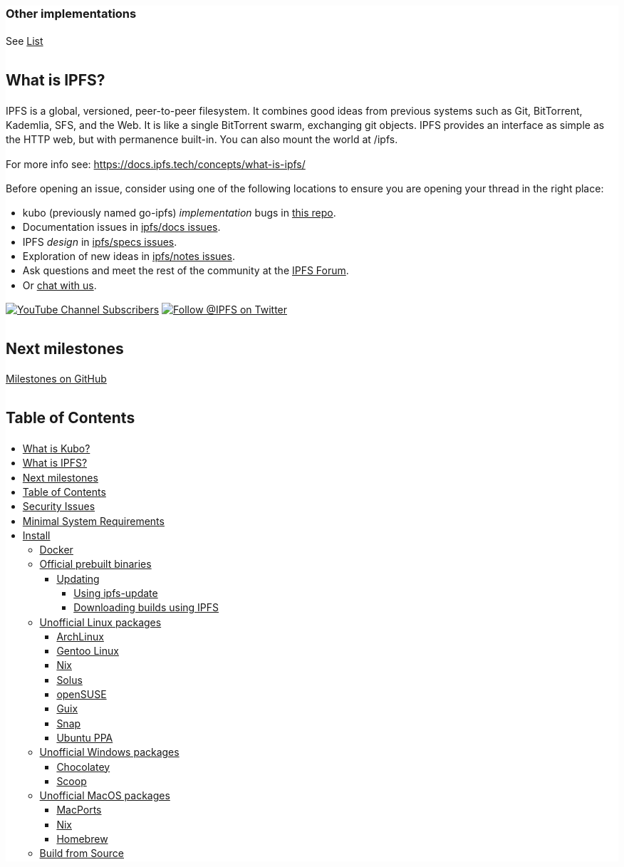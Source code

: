 ### Other implementations

See [List](https://docs.ipfs.tech/basics/ipfs-implementations/)

## What is IPFS?

IPFS is a global, versioned, peer-to-peer filesystem. It combines good ideas from previous systems such as Git, BitTorrent, Kademlia, SFS, and the Web. It is like a single BitTorrent swarm, exchanging git objects. IPFS provides an interface as simple as the HTTP web, but with permanence built-in. You can also mount the world at /ipfs.

For more info see: https://docs.ipfs.tech/concepts/what-is-ipfs/

Before opening an issue, consider using one of the following locations to ensure you are opening your thread in the right place:
  - kubo (previously named go-ipfs) _implementation_ bugs in [this repo](https://github.com/gocnpan/kubo/issues).
  - Documentation issues in [ipfs/docs issues](https://github.com/ipfs/ipfs-docs/issues).
  - IPFS _design_ in [ipfs/specs issues](https://github.com/ipfs/specs/issues).
  - Exploration of new ideas in [ipfs/notes issues](https://github.com/ipfs/notes/issues).
  - Ask questions and meet the rest of the community at the [IPFS Forum](https://discuss.ipfs.tech).
  - Or [chat with us](https://docs.ipfs.tech/community/chat/).

[![YouTube Channel Subscribers](https://img.shields.io/youtube/channel/subscribers/UCdjsUXJ3QawK4O5L1kqqsew?label=Subscribe%20IPFS&style=social&cacheSeconds=3600)](https://www.youtube.com/channel/UCdjsUXJ3QawK4O5L1kqqsew) [![Follow @IPFS on Twitter](https://img.shields.io/twitter/follow/IPFS?style=social&cacheSeconds=3600)](https://twitter.com/IPFS)

## Next milestones

[Milestones on GitHub](https://github.com/gocnpan/kubo/milestones)


## Table of Contents

- [What is Kubo?](#what-is-kubo)
- [What is IPFS?](#what-is-ipfs)
- [Next milestones](#next-milestones)
- [Table of Contents](#table-of-contents)
- [Security Issues](#security-issues)
- [Minimal System Requirements](#minimal-system-requirements)
- [Install](#install)
  - [Docker](#docker)
  - [Official prebuilt binaries](#official-prebuilt-binaries)
    - [Updating](#updating)
      - [Using ipfs-update](#using-ipfs-update)
      - [Downloading builds using IPFS](#downloading-builds-using-ipfs)
  - [Unofficial Linux packages](#unofficial-linux-packages)
    - [ArchLinux](#arch-linux)
    - [Gentoo Linux](#gentoo-linux)
    - [Nix](#nix)
    - [Solus](#solus)
    - [openSUSE](#opensuse)
    - [Guix](#guix)
    - [Snap](#snap)
    - [Ubuntu PPA](#ubuntu-ppa)
  - [Unofficial Windows packages](#unofficial-windows-packages)
    - [Chocolatey](#chocolatey)
    - [Scoop](#scoop)
  - [Unofficial MacOS packages](#unofficial-macos-packages)
    - [MacPorts](#macports)
    - [Nix](#nix-macos)
    - [Homebrew](#homebrew)
  - [Build from Source](#build-from-source)